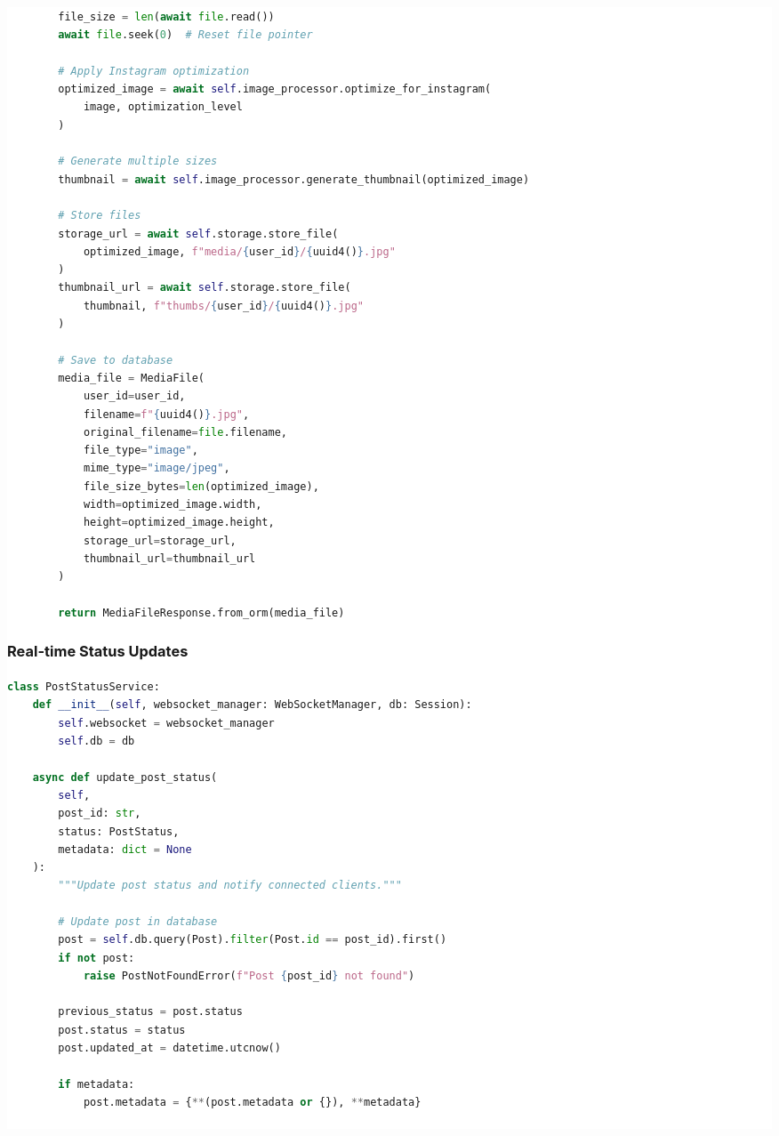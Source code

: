 ```python
        file_size = len(await file.read())
        await file.seek(0)  # Reset file pointer
        
        # Apply Instagram optimization
        optimized_image = await self.image_processor.optimize_for_instagram(
            image, optimization_level
        )
        
        # Generate multiple sizes
        thumbnail = await self.image_processor.generate_thumbnail(optimized_image)
        
        # Store files
        storage_url = await self.storage.store_file(
            optimized_image, f"media/{user_id}/{uuid4()}.jpg"
        )
        thumbnail_url = await self.storage.store_file(
            thumbnail, f"thumbs/{user_id}/{uuid4()}.jpg"
        )
        
        # Save to database
        media_file = MediaFile(
            user_id=user_id,
            filename=f"{uuid4()}.jpg",
            original_filename=file.filename,
            file_type="image",
            mime_type="image/jpeg",
            file_size_bytes=len(optimized_image),
            width=optimized_image.width,
            height=optimized_image.height,
            storage_url=storage_url,
            thumbnail_url=thumbnail_url
        )
        
        return MediaFileResponse.from_orm(media_file)
```

### Real-time Status Updates
```python
class PostStatusService:
    def __init__(self, websocket_manager: WebSocketManager, db: Session):
        self.websocket = websocket_manager
        self.db = db
    
    async def update_post_status(
        self,
        post_id: str,
        status: PostStatus,
        metadata: dict = None
    ):
        """Update post status and notify connected clients."""
        
        # Update post in database
        post = self.db.query(Post).filter(Post.id == post_id).first()
        if not post:
            raise PostNotFoundError(f"Post {post_id} not found")
        
        previous_status = post.status
        post.status = status
        post.updated_at = datetime.utcnow()
        
        if metadata:
            post.metadata = {**(post.metadata or {}), **metadata}
        
```